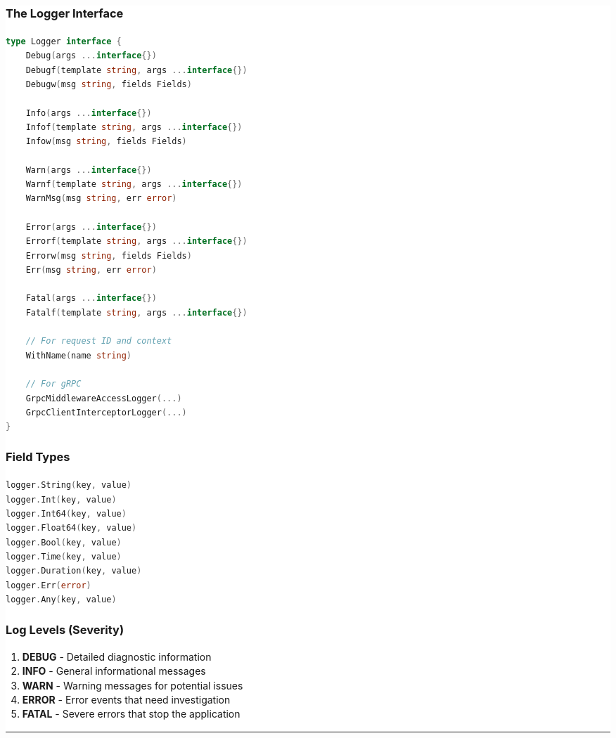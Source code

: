 ### The Logger Interface

```go
type Logger interface {
    Debug(args ...interface{})
    Debugf(template string, args ...interface{})
    Debugw(msg string, fields Fields)

    Info(args ...interface{})
    Infof(template string, args ...interface{})
    Infow(msg string, fields Fields)

    Warn(args ...interface{})
    Warnf(template string, args ...interface{})
    WarnMsg(msg string, err error)

    Error(args ...interface{})
    Errorf(template string, args ...interface{})
    Errorw(msg string, fields Fields)
    Err(msg string, err error)

    Fatal(args ...interface{})
    Fatalf(template string, args ...interface{})

    // For request ID and context
    WithName(name string)

    // For gRPC
    GrpcMiddlewareAccessLogger(...)
    GrpcClientInterceptorLogger(...)
}
```

### Field Types

```go
logger.String(key, value)
logger.Int(key, value)
logger.Int64(key, value)
logger.Float64(key, value)
logger.Bool(key, value)
logger.Time(key, value)
logger.Duration(key, value)
logger.Err(error)
logger.Any(key, value)
```

### Log Levels (Severity)

1. **DEBUG** - Detailed diagnostic information
2. **INFO** - General informational messages
3. **WARN** - Warning messages for potential issues
4. **ERROR** - Error events that need investigation
5. **FATAL** - Severe errors that stop the application

---